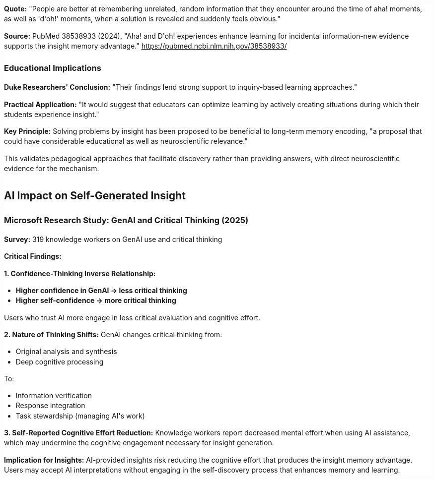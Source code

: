 **Quote:** "People are better at remembering unrelated, random information that they encounter around the time of aha! moments, as well as 'd'oh!' moments, when a solution is revealed and suddenly feels obvious."

**Source:** PubMed 38538933 (2024), "Aha! and D'oh! experiences enhance learning for incidental information-new evidence supports the insight memory advantage." https://pubmed.ncbi.nlm.nih.gov/38538933/

### Educational Implications

**Duke Researchers' Conclusion:**
"Their findings lend strong support to inquiry-based learning approaches."

**Practical Application:**
"It would suggest that educators can optimize learning by actively creating situations during which their students experience insight."

**Key Principle:**
Solving problems by insight has been proposed to be beneficial to long-term memory encoding, "a proposal that could have considerable educational as well as neuroscientific relevance."

This validates pedagogical approaches that facilitate discovery rather than providing answers, with direct neuroscientific evidence for the mechanism.

## AI Impact on Self-Generated Insight

### Microsoft Research Study: GenAI and Critical Thinking (2025)

**Survey:** 319 knowledge workers on GenAI use and critical thinking

**Critical Findings:**

**1. Confidence-Thinking Inverse Relationship:**
- **Higher confidence in GenAI → less critical thinking**
- **Higher self-confidence → more critical thinking**

Users who trust AI more engage in less critical evaluation and cognitive effort.

**2. Nature of Thinking Shifts:**
GenAI changes critical thinking from:
- Original analysis and synthesis
- Deep cognitive processing

To:
- Information verification
- Response integration
- Task stewardship (managing AI's work)

**3. Self-Reported Cognitive Effort Reduction:**
Knowledge workers report decreased mental effort when using AI assistance, which may undermine the cognitive engagement necessary for insight generation.

**Implication for Insights:**
AI-provided insights risk reducing the cognitive effort that produces the insight memory advantage. Users may accept AI interpretations without engaging in the self-discovery process that enhances memory and learning.
